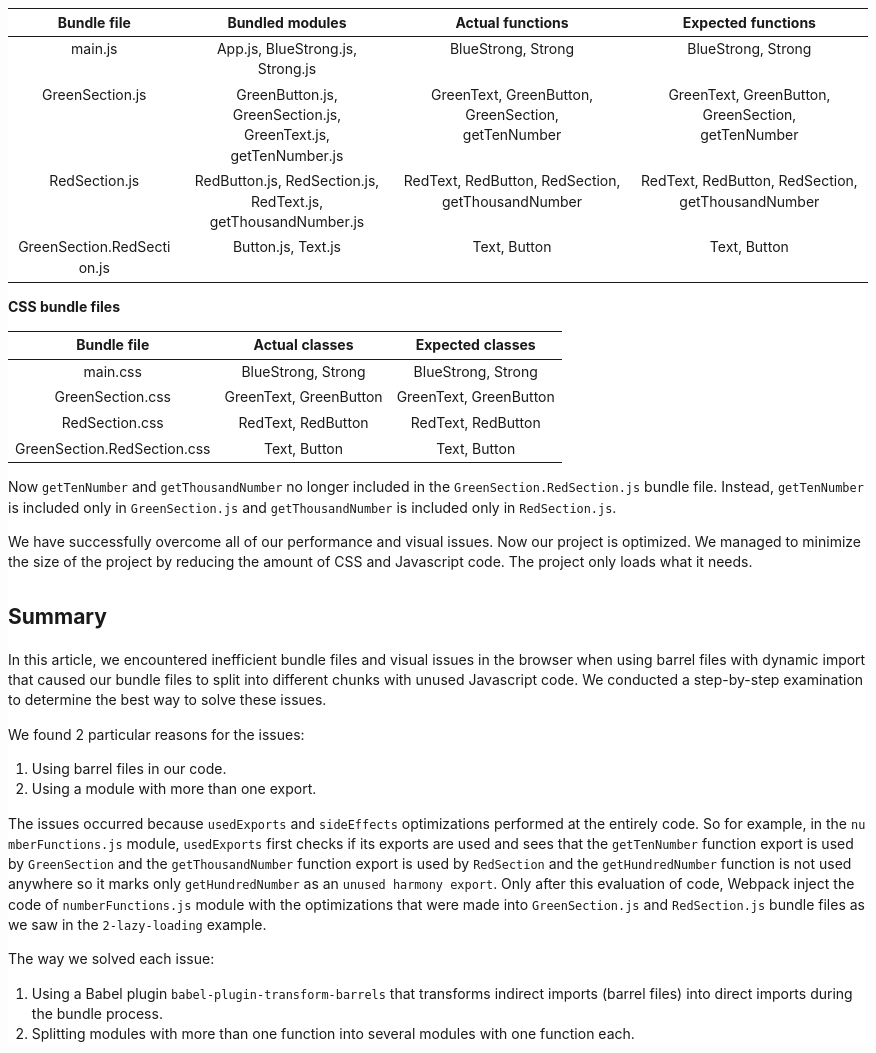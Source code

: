 |       **Bundle file**      |                        **Bundled modules**                        |                  **Actual functions**                 |                 **Expected functions**                |
|:--------------------------:|:-----------------------------------------------------------------:|:-----------------------------------------------------:|:-----------------------------------------------------:|
|           main.js          | App.js, BlueStrong.js, Strong.js                                  | BlueStrong, Strong                                    | BlueStrong, Strong                                    |
|       GreenSection.js      | GreenButton.js, GreenSection.js,<br>GreenText.js, getTenNumber.js | GreenText, GreenButton, GreenSection,<br>getTenNumber | GreenText, GreenButton, GreenSection,<br>getTenNumber |
|        RedSection.js       | RedButton.js, RedSection.js,<br>RedText.js, getThousandNumber.js  | RedText, RedButton, RedSection,<br>getThousandNumber  | RedText, RedButton, RedSection,<br>getThousandNumber  |
| GreenSection.RedSection.js | Button.js, Text.js                                                | Text, Button                                          | Text, Button                                          |

**CSS bundle files**

|       **Bundle file**       |   **Actual classes**   |  **Expected classes**  |
|:---------------------------:|:----------------------:|:----------------------:|
|           main.css          | BlueStrong, Strong     | BlueStrong, Strong     |
|       GreenSection.css      | GreenText, GreenButton | GreenText, GreenButton |
|        RedSection.css       | RedText, RedButton     | RedText, RedButton     |
| GreenSection.RedSection.css | Text, Button           | Text, Button           |

Now `getTenNumber` and `getThousandNumber` no longer included in the `GreenSection.RedSection.js` bundle file. Instead, `getTenNumber` is included only in `GreenSection.js` and `getThousandNumber` is included only in `RedSection.js`.

We have successfully overcome all of our performance and visual issues. Now our project is optimized. We managed to minimize the size of the project by reducing the amount of CSS and Javascript code. The project only loads what it needs.

## Summary

In this article, we encountered inefficient bundle files and visual issues in the browser when using barrel files with dynamic import that caused our bundle files to split into different chunks with unused Javascript code. We conducted a step-by-step examination to determine the best way to solve these issues.

We found 2 particular reasons for the issues:
1. Using barrel files in our code.
2. Using a module with more than one export.

The issues occurred because `usedExports` and `sideEffects` optimizations performed at the entirely code. So for example, in the `numberFunctions.js` module, `usedExports` first checks if its exports are used and sees that the `getTenNumber` function export is used by `GreenSection` and the `getThousandNumber` function export is used by `RedSection` and the `getHundredNumber` function is not used anywhere so it marks only `getHundredNumber` as an `unused harmony export`. Only after this evaluation of code, Webpack inject the code of `numberFunctions.js` module with the optimizations that were made into `GreenSection.js` and `RedSection.js` bundle files as we saw in the `2-lazy-loading` example.

The way we solved each issue:
1. Using a Babel plugin `babel-plugin-transform-barrels` that transforms indirect imports (barrel files) into direct imports during the bundle process.
2. Splitting modules with more than one function into several modules with one function each.
